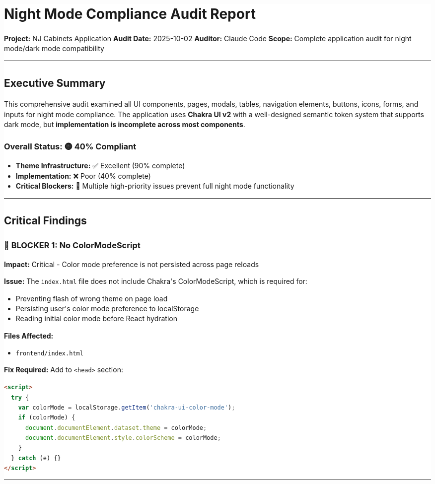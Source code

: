# Night Mode Compliance Audit Report

**Project:** NJ Cabinets Application
**Audit Date:** 2025-10-02
**Auditor:** Claude Code
**Scope:** Complete application audit for night mode/dark mode compatibility

---

## Executive Summary

This comprehensive audit examined all UI components, pages, modals, tables, navigation elements, buttons, icons, forms, and inputs for night mode compliance. The application uses **Chakra UI v2** with a well-designed semantic token system that supports dark mode, but **implementation is incomplete across most components**.

### Overall Status: 🟡 **40% Compliant**

- **Theme Infrastructure:** ✅ Excellent (90% complete)
- **Implementation:** ❌ Poor (40% complete)
- **Critical Blockers:** 🔴 Multiple high-priority issues prevent full night mode functionality

---

## Critical Findings

### 🔴 **BLOCKER 1: No ColorModeScript**
**Impact:** Critical - Color mode preference is not persisted across page reloads

**Issue:** The `index.html` file does not include Chakra's ColorModeScript, which is required for:
- Preventing flash of wrong theme on page load
- Persisting user's color mode preference to localStorage
- Reading initial color mode before React hydration

**Files Affected:**
- `frontend/index.html`

**Fix Required:**
Add to `<head>` section:
```html
<script>
  try {
    var colorMode = localStorage.getItem('chakra-ui-color-mode');
    if (colorMode) {
      document.documentElement.dataset.theme = colorMode;
      document.documentElement.style.colorScheme = colorMode;
    }
  } catch (e) {}
</script>
```

---
